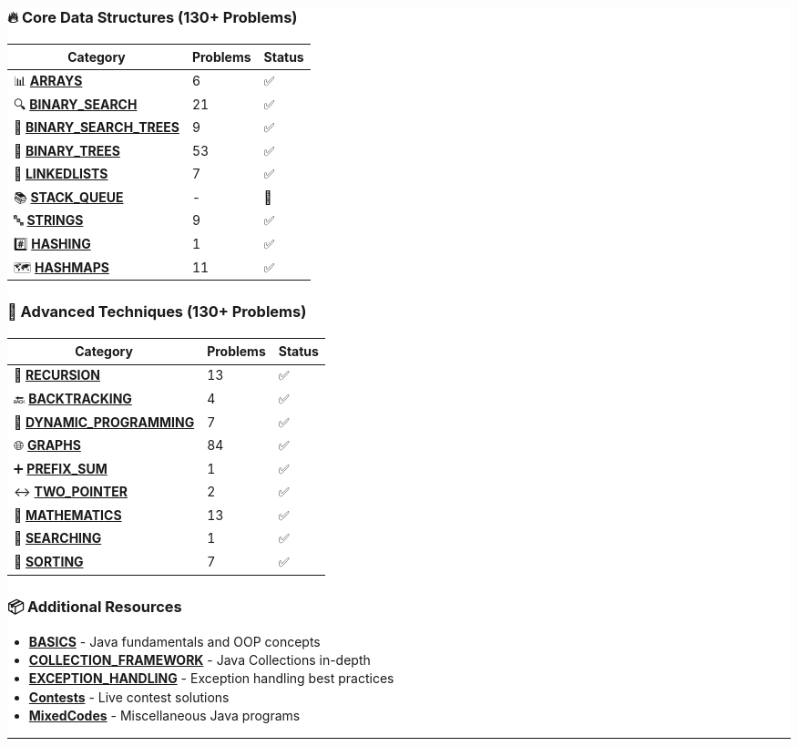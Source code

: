### 🔥 Core Data Structures (130+ Problems)

| Category | Problems | Status |
|----------|----------|--------|
| 📊 **[ARRAYS](ARRAYS/)** | 6 | ✅ |
| 🔍 **[BINARY_SEARCH](BINARY_SEARCH/)** | 21 | ✅ |
| 🌳 **[BINARY_SEARCH_TREES](BINARY_SEARCH_TREES/)** | 9 | ✅ |
| 🌲 **[BINARY_TREES](BINARY_TREES/)** | 53 | ✅ |
| 🔗 **[LINKEDLISTS](LINKEDLISTS/)** | 7 | ✅ |
| 📚 **[STACK_QUEUE](STACK_QUEUE/)** | - | 🚧 |
| 🔤 **[STRINGS](STRINGS/)** | 9 | ✅ |
| #️⃣ **[HASHING](HASHING/)** | 1 | ✅ |
| 🗺️ **[HASHMAPS](HASHMAPS/)** | 11 | ✅ |

</td>
<td width="50%">

### 🎯 Advanced Techniques (130+ Problems)

| Category | Problems | Status |
|----------|----------|--------|
| 🔄 **[RECURSION](RECURSION/)** | 13 | ✅ |
| 🔙 **[BACKTRACKING](BACKTRACKING/)** | 4 | ✅ |
| 💎 **[DYNAMIC_PROGRAMMING](DYNAMIC_PROGRAMMING/)** | 7 | ✅ |
| 🌐 **[GRAPHS](GRAPHS/)** | 84 | ✅ |
| ➕ **[PREFIX_SUM](PREFIX_SUM/)** | 1 | ✅ |
| ↔️ **[TWO_POINTER](TWO_POINTER/)** | 2 | ✅ |
| 🔢 **[MATHEMATICS](MATHEMATICS/)** | 13 | ✅ |
| 🔎 **[SEARCHING](SEARCHING/)** | 1 | ✅ |
| 📶 **[SORTING](SORTING/)** | 7 | ✅ |

</td>
</tr>
</table>

### 📦 Additional Resources

- **[BASICS](BASICS/)** - Java fundamentals and OOP concepts
- **[COLLECTION_FRAMEWORK](COLLECTION_FRAMEWORK/)** - Java Collections in-depth
- **[EXCEPTION_HANDLING](EXCEPTION_HANDILING/)** - Exception handling best practices
- **[Contests](Contests/)** - Live contest solutions
- **[MixedCodes](MixedCodes/)** - Miscellaneous Java programs

---